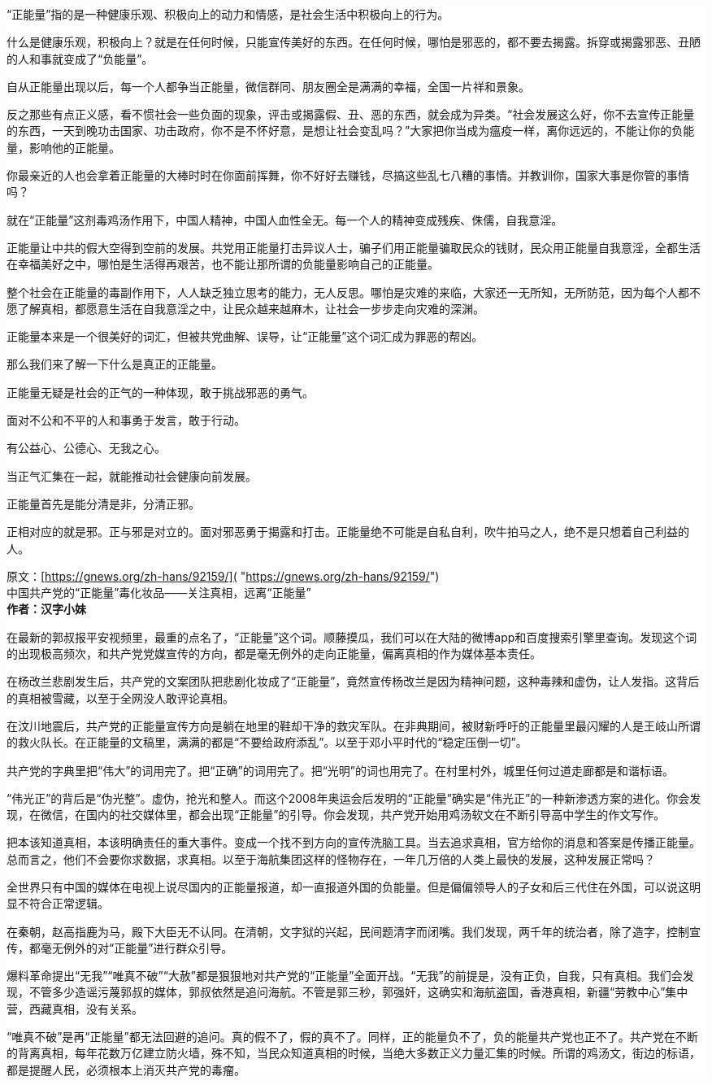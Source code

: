 “正能量”指的是一种健康乐观、积极向上的动力和情感，是社会生活中积极向上的行为。  
  
什么是健康乐观，积极向上？就是在任何时候，只能宣传美好的东西。在任何时候，哪怕是邪恶的，都不要去揭露。拆穿或揭露邪恶、丑陋的人和事就变成了“负能量”。  
  
自从正能量出现以后，每一个人都争当正能量，微信群同、朋友圈全是满满的幸福，全国一片祥和景象。  
  
反之那些有点正义感，看不惯社会一些负面的现象，评击或揭露假、丑、恶的东西，就会成为异类。“社会发展这么好，你不去宣传正能量的东西，一天到晚功击国家、功击政府，你不是不怀好意，是想让社会变乱吗？”大家把你当成为瘟疫一样，离你远远的，不能让你的负能量，影响他的正能量。  
  
你最亲近的人也会拿着正能量的大棒时时在你面前挥舞，你不好好去赚钱，尽搞这些乱七八糟的事情。并教训你，国家大事是你管的事情吗？  
  
就在“正能量”这剂毒鸡汤作用下，中国人精神，中国人血性全无。每一个人的精神变成残疾、侏儒，自我意淫。  
  
正能量让中共的假大空得到空前的发展。共党用正能量打击异议人士，骗子们用正能量骗取民众的钱财，民众用正能量自我意淫，全都生活在幸福美好之中，哪怕是生活得再艰苦，也不能让那所谓的负能量影响自己的正能量。  
  
整个社会在正能量的毒副作用下，人人缺乏独立思考的能力，无人反思。哪怕是灾难的来临，大家还一无所知，无所防范，因为每个人都不愿了解真相，都愿意生活在自我意淫之中，让民众越来越麻木，让社会一步步走向灾难的深渊。  
  
正能量本来是一个很美好的词汇，但被共党曲解、误导，让“正能量”这个词汇成为罪恶的帮凶。  
  
那么我们来了解一下什么是真正的正能量。  
  
正能量无疑是社会的正气的一种体现，敢于挑战邪恶的勇气。  
  
面对不公和不平的人和事勇于发言，敢于行动。  
  
有公益心、公德心、无我之心。  
  
当正气汇集在一起，就能推动社会健康向前发展。  
  
正能量首先是能分清是非，分清正邪。  
  
正相对应的就是邪。正与邪是对立的。面对邪恶勇于揭露和打击。正能量绝不可能是自私自利，吹牛拍马之人，绝不是只想着自己利益的人。  
  
原文：[https://gnews.org/zh-hans/92159/]( "https://gnews.org/zh-hans/92159/")  
中国共产党的“正能量”毒化妆品——关注真相，远离“正能量”  
**作者：汉字小妹**  
  
在最新的郭叔报平安视频里，最重的点名了，“正能量”这个词。顺藤摸瓜，我们可以在大陆的微博app和百度搜索引擎里查询。发现这个词的出现极高频次，和共产党党媒宣传的方向，都是毫无例外的走向正能量，偏离真相的作为媒体基本责任。  
  
在杨改兰悲剧发生后，共产党的文案团队把悲剧化妆成了“正能量”，竟然宣传杨改兰是因为精神问题，这种毒辣和虚伪，让人发指。这背后的真相被雪藏，以至于全网没人敢评论真相。  
  
在汶川地震后，共产党的正能量宣传方向是躺在地里的鞋却干净的救灾军队。在非典期间，被财新呼吁的正能量里最闪耀的人是王岐山所谓的救火队长。在正能量的文稿里，满满的都是“不要给政府添乱”。以至于邓小平时代的“稳定压倒一切”。  
  
共产党的字典里把“伟大”的词用完了。把“正确”的词用完了。把“光明”的词也用完了。在村里村外，城里任何过道走廊都是和谐标语。  
  
“伟光正”的背后是“伪光整”。虚伪，抢光和整人。而这个2008年奥运会后发明的“正能量”确实是“伟光正”的一种新渗透方案的进化。你会发现，在微信，在国内的社交媒体里，都会出现“正能量”的引导。你会发现，共产党开始用鸡汤软文在不断引导高中学生的作文写作。  
  
把本该知道真相，本该明确责任的重大事件。变成一个找不到方向的宣传洗脑工具。当去追求真相，官方给你的消息和答案是传播正能量。总而言之，他们不会要你求数据，求真相。以至于海航集团这样的怪物存在，一年几万倍的人类上最快的发展，这种发展正常吗？  
  
全世界只有中国的媒体在电视上说尽国内的正能量报道，却一直报道外国的负能量。但是偏偏领导人的子女和后三代住在外国，可以说这明显不符合正常逻辑。  
  
在秦朝，赵高指鹿为马，殿下大臣无不认同。在清朝，文字狱的兴起，民间题清字而闭嘴。我们发现，两千年的统治者，除了造字，控制宣传，都毫无例外的对“正能量”进行群众引导。  
  
爆料革命提出“无我”“唯真不破”“大赦”都是狠狠地对共产党的“正能量”全面开战。“无我”的前提是，没有正负，自我，只有真相。我们会发现，不管多少造谣污蔑郭叔的媒体，郭叔依然是追问海航。不管是郭三秒，郭强奸，这确实和海航盗国，香港真相，新疆“劳教中心”集中营，西藏真相，没有关系。  
  
“唯真不破”是再“正能量”都无法回避的追问。真的假不了，假的真不了。同样，正的能量负不了，负的能量共产党也正不了。共产党在不断的背离真相，每年花数万亿建立防火墙，殊不知，当民众知道真相的时候，当绝大多数正义力量汇集的时候。所谓的鸡汤文，街边的标语，都是提醒人民，必须根本上消灭共产党的毒瘤。  
  